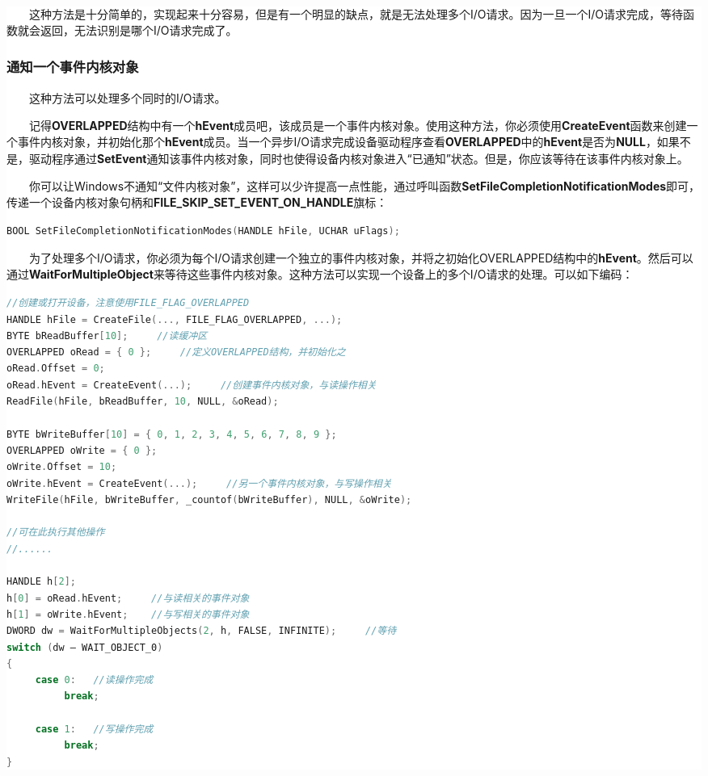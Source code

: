  

　　这种方法是十分简单的，实现起来十分容易，但是有一个明显的缺点，就是无法处理多个I/O请求。因为一旦一个I/O请求完成，等待函数就会返回，无法识别是哪个I/O请求完成了。

 

### 通知一个事件内核对象

　　这种方法可以处理多个同时的I/O请求。

　　记得**OVERLAPPED**结构中有一个**hEvent**成员吧，该成员是一个事件内核对象。使用这种方法，你必须使用**CreateEvent**函数来创建一个事件内核对象，并初始化那个**hEvent**成员。当一个异步I/O请求完成设备驱动程序查看**OVERLAPPED**中的**hEvent**是否为**NULL**，如果不是，驱动程序通过**SetEvent**通知该事件内核对象，同时也使得设备内核对象进入“已通知”状态。但是，你应该等待在该事件内核对象上。

　　你可以让Windows不通知“文件内核对象”，这样可以少许提高一点性能，通过呼叫函数**SetFileCompletionNotificationModes**即可，传递一个设备内核对象句柄和**FILE_SKIP_SET_EVENT_ON_HANDLE**旗标：

```c++
BOOL SetFileCompletionNotificationModes(HANDLE hFile, UCHAR uFlags);
```

　　为了处理多个I/O请求，你必须为每个I/O请求创建一个独立的事件内核对象，并将之初始化OVERLAPPED结构中的**hEvent**。然后可以通过**WaitForMultipleObject**来等待这些事件内核对象。这种方法可以实现一个设备上的多个I/O请求的处理。可以如下编码：

```c++
//创建或打开设备，注意使用FILE_FLAG_OVERLAPPED
HANDLE hFile = CreateFile(..., FILE_FLAG_OVERLAPPED, ...);
BYTE bReadBuffer[10];     //读缓冲区
OVERLAPPED oRead = { 0 };     //定义OVERLAPPED结构，并初始化之
oRead.Offset = 0;
oRead.hEvent = CreateEvent(...);     //创建事件内核对象，与读操作相关
ReadFile(hFile, bReadBuffer, 10, NULL, &oRead);

BYTE bWriteBuffer[10] = { 0, 1, 2, 3, 4, 5, 6, 7, 8, 9 };
OVERLAPPED oWrite = { 0 };
oWrite.Offset = 10;
oWrite.hEvent = CreateEvent(...);     //另一个事件内核对象，与写操作相关
WriteFile(hFile, bWriteBuffer, _countof(bWriteBuffer), NULL, &oWrite);

//可在此执行其他操作
//......

HANDLE h[2];
h[0] = oRead.hEvent;     //与读相关的事件对象
h[1] = oWrite.hEvent;    //与写相关的事件对象
DWORD dw = WaitForMultipleObjects(2, h, FALSE, INFINITE);     //等待
switch (dw – WAIT_OBJECT_0)
{
     case 0:   //读操作完成
          break;

     case 1:   //写操作完成
          break;
}
```

 